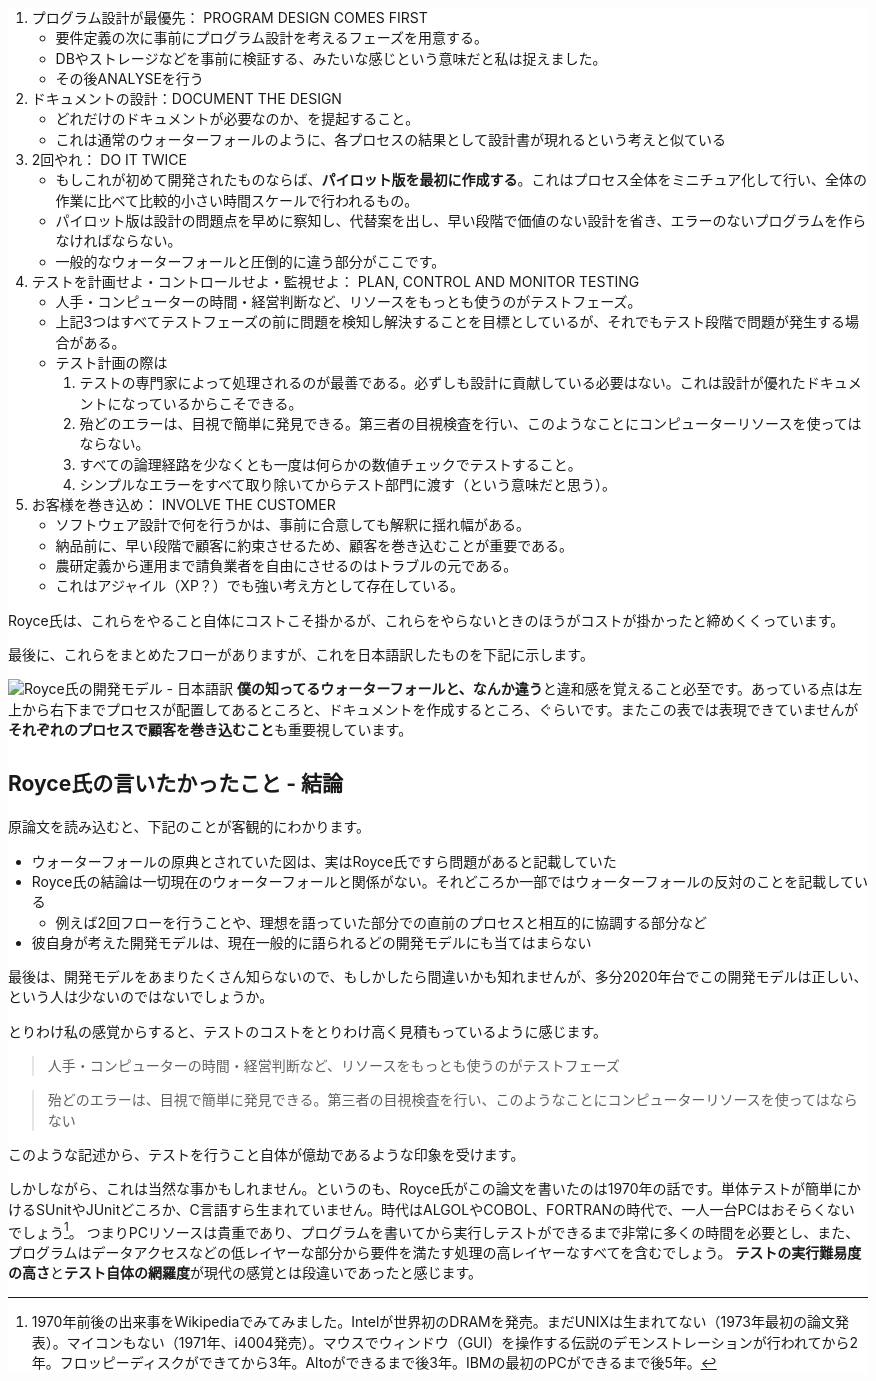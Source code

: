 1. プログラム設計が最優先： PROGRAM DESIGN COMES FIRST
   - 要件定義の次に事前にプログラム設計を考えるフェーズを用意する。
   - DBやストレージなどを事前に検証する、みたいな感じという意味だと私は捉えました。
   - その後ANALYSEを行う
2. ドキュメントの設計：DOCUMENT THE DESIGN
   - どれだけのドキュメントが必要なのか、を提起すること。
   - これは通常のウォーターフォールのように、各プロセスの結果として設計書が現れるという考えと似ている
3. 2回やれ： DO IT TWICE
   - もしこれが初めて開発されたものならば、**パイロット版を最初に作成する**。これはプロセス全体をミニチュア化して行い、全体の作業に比べて比較的小さい時間スケールで行われるもの。
   - パイロット版は設計の問題点を早めに察知し、代替案を出し、早い段階で価値のない設計を省き、エラーのないプログラムを作らなければならない。
   - 一般的なウォーターフォールと圧倒的に違う部分がここです。
4. テストを計画せよ・コントロールせよ・監視せよ： PLAN, CONTROL AND MONITOR TESTING
   - 人手・コンピューターの時間・経営判断など、リソースをもっとも使うのがテストフェーズ。
   - 上記3つはすべてテストフェーズの前に問題を検知し解決することを目標としているが、それでもテスト段階で問題が発生する場合がある。
   - テスト計画の際は
     1. テストの専門家によって処理されるのが最善である。必ずしも設計に貢献している必要はない。これは設計が優れたドキュメントになっているからこそできる。
     2. 殆どのエラーは、目視で簡単に発見できる。第三者の目視検査を行い、このようなことにコンピューターリソースを使ってはならない。
     3. すべての論理経路を少なくとも一度は何らかの数値チェックでテストすること。
     4. シンプルなエラーをすべて取り除いてからテスト部門に渡す（という意味だと思う）。
5. お客様を巻き込め： INVOLVE THE CUSTOMER
   - ソフトウェア設計で何を行うかは、事前に合意しても解釈に揺れ幅がある。
   - 納品前に、早い段階で顧客に約束させるため、顧客を巻き込むことが重要である。
   - 農研定義から運用まで請負業者を自由にさせるのはトラブルの元である。
   - これはアジャイル（XP？）でも強い考え方として存在している。

Royce氏は、これらをやること自体にコストこそ掛かるが、これらをやらないときのほうがコストが掛かったと締めくくっています。

最後に、これらをまとめたフローがありますが、これを日本語訳したものを下記に示します。

![Royce氏の開発モデル - 日本語訳](https://storage.googleapis.com/sa2taka-next-blog.appspot.com/Royce%E6%B0%8F%E3%81%AE%E9%96%8B%E7%99%BA%E3%83%A2%E3%83%87%E3%83%AB.png)
**僕の知ってるウォーターフォールと、なんか違う**と違和感を覚えること必至です。あっている点は左上から右下までプロセスが配置してあるところと、ドキュメントを作成するところ、ぐらいです。またこの表では表現できていませんが**それぞれのプロセスで顧客を巻き込むこと**も重要視しています。

## Royce氏の言いたかったこと - 結論

原論文を読み込むと、下記のことが客観的にわかります。

- ウォーターフォールの原典とされていた図は、実はRoyce氏ですら問題があると記載していた
- Royce氏の結論は一切現在のウォーターフォールと関係がない。それどころか一部ではウォーターフォールの反対のことを記載している
   - 例えば2回フローを行うことや、理想を語っていた部分での直前のプロセスと相互的に協調する部分など
- 彼自身が考えた開発モデルは、現在一般的に語られるどの開発モデルにも当てはまらない

最後は、開発モデルをあまりたくさん知らないので、もしかしたら間違いかも知れませんが、多分2020年台でこの開発モデルは正しい、という人は少ないのではないでしょうか。

とりわけ私の感覚からすると、テストのコストをとりわけ高く見積もっているように感じます。

> 人手・コンピューターの時間・経営判断など、リソースをもっとも使うのがテストフェーズ

> 殆どのエラーは、目視で簡単に発見できる。第三者の目視検査を行い、このようなことにコンピューターリソースを使ってはならない

このような記述から、テストを行うこと自体が億劫であるような印象を受けます。

しかしながら、これは当然な事かもしれません。というのも、Royce氏がこの論文を書いたのは1970年の話です。単体テストが簡単にかけるSUnitやJUnitどころか、C言語すら生まれていません。時代はALGOLやCOBOL、FORTRANの時代で、一人一台PCはおそらくないでしょう[^1970-history]。
つまりPCリソースは貴重であり、プログラムを書いてから実行しテストができるまで非常に多くの時間を必要とし、また、プログラムはデータアクセスなどの低レイヤーな部分から要件を満たす処理の高レイヤーなすべてを含むでしょう。
**テストの実行難易度の高さ**と**テスト自体の網羅度**が現代の感覚とは段違いであったと感じます。


[^1970-history]: 1970年前後の出来事をWikipediaでみてみました。Intelが世界初のDRAMを発売。まだUNIXは生まれてない（1973年最初の論文発表）。マイコンもない（1971年、i4004発売）。マウスでウィンドウ（GUI）を操作する伝説のデモンストレーションが行われてから2年。フロッピーディスクができてから3年。Altoができるまで後3年。IBMの最初のPCができるまで後5年。
[^killer]: 何人ものエンジニアを結果的に殺したという意味を含む
[^mil-std-498-waterfall]: 「MIL-STD-498は様々なプログラム戦略をサポートし、開発者が行うべき作業に最適なソフトウェア開発プロセスを柔軟にレイアウトできるような構造になっている」、「CDRL（契約の要件リスト）が厳格な「ウォーターフォール」式の納品順序を定めている場合、革新的な開発プロセスを提案する余地はほとんど残されていない」ということで、MIL-STD-498では開発プロセスを定めず、開発者（請負業者）が選択できるようになっています。
[^royce-1970]: http://www-scf.usc.edu/~csci201/lectures/Lecture11/royce1970.pdf
[^er64-1]: https://barrel.repo.nii.ac.jp/?action=pages_view_main&active_action=repository_view_main_item_detail&item_id=269&item_no=1&page_id=13&block_id=135
[^bell-thayer-1976]: https://dl.acm.org/doi/10.5555/800253.807650